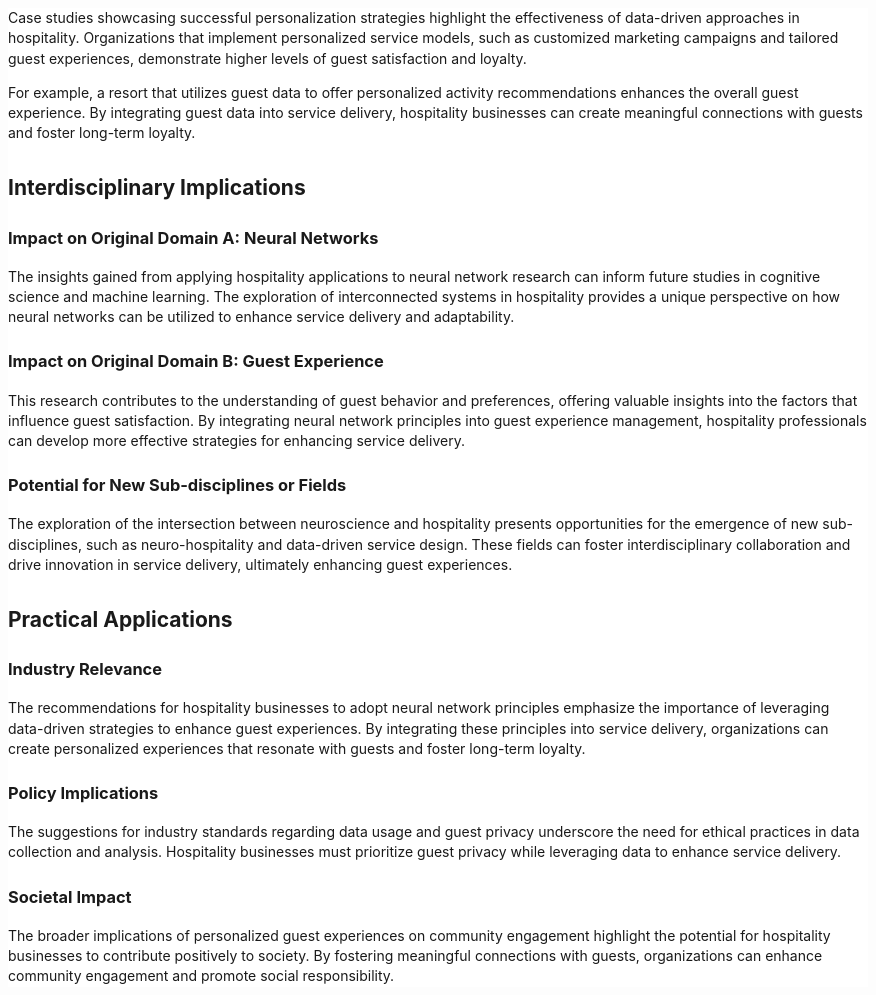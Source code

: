 Case studies showcasing successful personalization strategies highlight the effectiveness of data-driven approaches in hospitality. Organizations that implement personalized service models, such as customized marketing campaigns and tailored guest experiences, demonstrate higher levels of guest satisfaction and loyalty.

For example, a resort that utilizes guest data to offer personalized activity recommendations enhances the overall guest experience. By integrating guest data into service delivery, hospitality businesses can create meaningful connections with guests and foster long-term loyalty.

## Interdisciplinary Implications

### Impact on Original Domain A: Neural Networks

The insights gained from applying hospitality applications to neural network research can inform future studies in cognitive science and machine learning. The exploration of interconnected systems in hospitality provides a unique perspective on how neural networks can be utilized to enhance service delivery and adaptability.

### Impact on Original Domain B: Guest Experience

This research contributes to the understanding of guest behavior and preferences, offering valuable insights into the factors that influence guest satisfaction. By integrating neural network principles into guest experience management, hospitality professionals can develop more effective strategies for enhancing service delivery.

### Potential for New Sub-disciplines or Fields

The exploration of the intersection between neuroscience and hospitality presents opportunities for the emergence of new sub-disciplines, such as neuro-hospitality and data-driven service design. These fields can foster interdisciplinary collaboration and drive innovation in service delivery, ultimately enhancing guest experiences.

## Practical Applications

### Industry Relevance

The recommendations for hospitality businesses to adopt neural network principles emphasize the importance of leveraging data-driven strategies to enhance guest experiences. By integrating these principles into service delivery, organizations can create personalized experiences that resonate with guests and foster long-term loyalty.

### Policy Implications

The suggestions for industry standards regarding data usage and guest privacy underscore the need for ethical practices in data collection and analysis. Hospitality businesses must prioritize guest privacy while leveraging data to enhance service delivery.

### Societal Impact

The broader implications of personalized guest experiences on community engagement highlight the potential for hospitality businesses to contribute positively to society. By fostering meaningful connections with guests, organizations can enhance community engagement and promote social responsibility.
